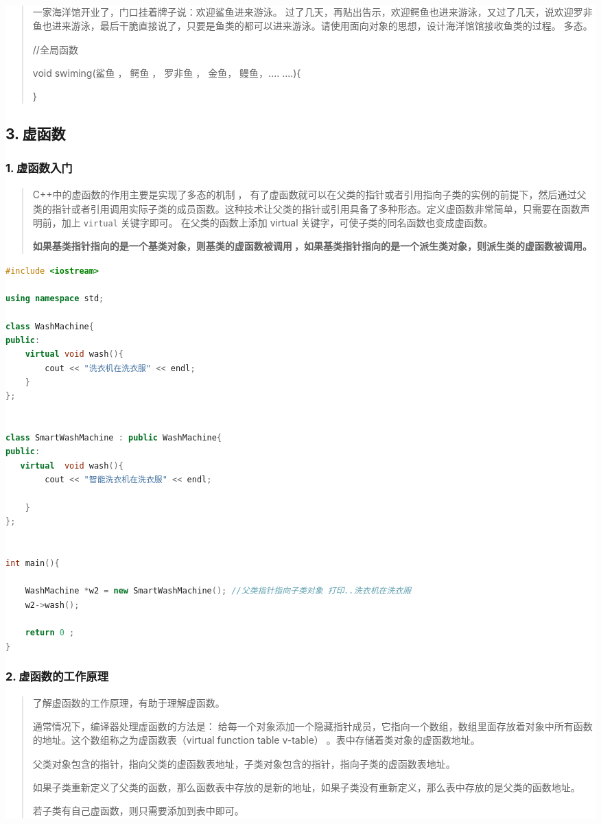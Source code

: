 > 一家海洋馆开业了，门口挂着牌子说：欢迎鲨鱼进来游泳。 过了几天，再贴出告示，欢迎鳄鱼也进来游泳，又过了几天，说欢迎罗非鱼也进来游泳，最后干脆直接说了，只要是鱼类的都可以进来游泳。请使用面向对象的思想，设计海洋馆馆接收鱼类的过程。 多态。
>
> //全局函数
>
> void swiming(鲨鱼 ， 鳄鱼 ， 罗非鱼 ， 金鱼， 鳗鱼，.... ....){
>
> }

## 3. 虚函数

### 1. 虚函数入门

> C++中的虚函数的作用主要是实现了多态的机制 ， 有了虚函数就可以在父类的指针或者引用指向子类的实例的前提下，然后通过父类的指针或者引用调用实际子类的成员函数。这种技术让父类的指针或引用具备了多种形态。定义虚函数非常简单，只需要在函数声明前，加上 `virtual` 关键字即可。 在父类的函数上添加 virtual 关键字，可使子类的同名函数也变成虚函数。
>
> **如果基类指针指向的是一个基类对象，则基类的虚函数被调用 ，如果基类指针指向的是一个派生类对象，则派生类的虚函数被调用。**

```cpp
#include <iostream>

using namespace std;

class WashMachine{
public:
    virtual void wash(){
        cout << "洗衣机在洗衣服" << endl;
    }
};


class SmartWashMachine : public WashMachine{
public:
   virtual  void wash(){
        cout << "智能洗衣机在洗衣服" << endl;

    }
};


int main(){
    
    WashMachine *w2 = new SmartWashMachine(); //父类指针指向子类对象 打印..洗衣机在洗衣服
    w2->wash();
    
    return 0 ;
}
```

### 2. 虚函数的工作原理

> 了解虚函数的工作原理，有助于理解虚函数。
>
> 通常情况下，编译器处理虚函数的方法是： 给每一个对象添加一个隐藏指针成员，它指向一个数组，数组里面存放着对象中所有函数的地址。这个数组称之为虚函数表（virtual function table v-table） 。表中存储着类对象的虚函数地址。
>
> 父类对象包含的指针，指向父类的虚函数表地址，子类对象包含的指针，指向子类的虚函数表地址。
>
> 如果子类重新定义了父类的函数，那么函数表中存放的是新的地址，如果子类没有重新定义，那么表中存放的是父类的函数地址。
>
> 若子类有自己虚函数，则只需要添加到表中即可。
